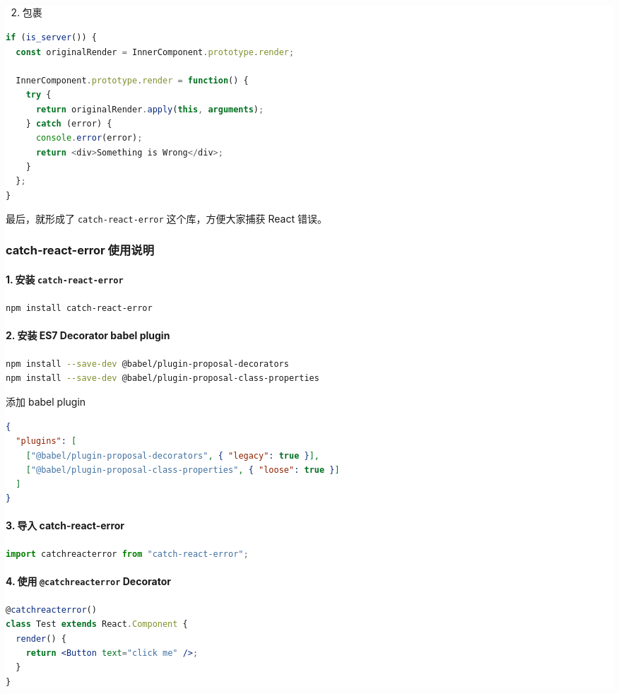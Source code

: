 2. 包裹

```js
if (is_server()) {
  const originalRender = InnerComponent.prototype.render;

  InnerComponent.prototype.render = function() {
    try {
      return originalRender.apply(this, arguments);
    } catch (error) {
      console.error(error);
      return <div>Something is Wrong</div>;
    }
  };
}
```

最后，就形成了 `catch-react-error` 这个库，方便大家捕获 React 错误。

<span id ="usage"></span>
### catch-react-error 使用说明

#### 1. 安装 `catch-react-error`

```sh
npm install catch-react-error
```

#### 2. 安装 ES7 Decorator babel plugin

```sh
npm install --save-dev @babel/plugin-proposal-decorators
npm install --save-dev @babel/plugin-proposal-class-properties

```

添加 babel plugin

```json
{
  "plugins": [
    ["@babel/plugin-proposal-decorators", { "legacy": true }],
    ["@babel/plugin-proposal-class-properties", { "loose": true }]
  ]
}
```

#### 3. 导入 catch-react-error

```jsx
import catchreacterror from "catch-react-error";
```

#### 4. 使用 `@catchreacterror` Decorator

```jsx
@catchreacterror()
class Test extends React.Component {
  render() {
    return <Button text="click me" />;
  }
}
```
